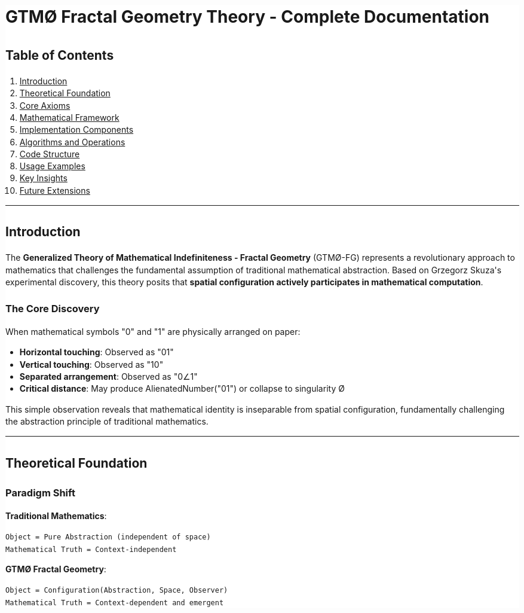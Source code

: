 # GTMØ Fractal Geometry Theory - Complete Documentation

## Table of Contents

1. [Introduction](#introduction)
2. [Theoretical Foundation](#theoretical-foundation)
3. [Core Axioms](#core-axioms)
4. [Mathematical Framework](#mathematical-framework)
5. [Implementation Components](#implementation-components)
6. [Algorithms and Operations](#algorithms-and-operations)
7. [Code Structure](#code-structure)
8. [Usage Examples](#usage-examples)
9. [Key Insights](#key-insights)
10. [Future Extensions](#future-extensions)

---

## Introduction

The **Generalized Theory of Mathematical Indefiniteness - Fractal Geometry** (GTMØ-FG) represents a revolutionary approach to mathematics that challenges the fundamental assumption of traditional mathematical abstraction. Based on Grzegorz Skuza's experimental discovery, this theory posits that **spatial configuration actively participates in mathematical computation**.

### The Core Discovery

When mathematical symbols "0" and "1" are physically arranged on paper:
- **Horizontal touching**: Observed as "01"
- **Vertical touching**: Observed as "10" 
- **Separated arrangement**: Observed as "0∠1"
- **Critical distance**: May produce AlienatedNumber("01") or collapse to singularity Ø

This simple observation reveals that mathematical identity is inseparable from spatial configuration, fundamentally challenging the abstraction principle of traditional mathematics.

---

## Theoretical Foundation

### Paradigm Shift

**Traditional Mathematics**:
```
Object = Pure Abstraction (independent of space)
Mathematical Truth = Context-independent
```

**GTMØ Fractal Geometry**:
```
Object = Configuration(Abstraction, Space, Observer)
Mathematical Truth = Context-dependent and emergent
```
